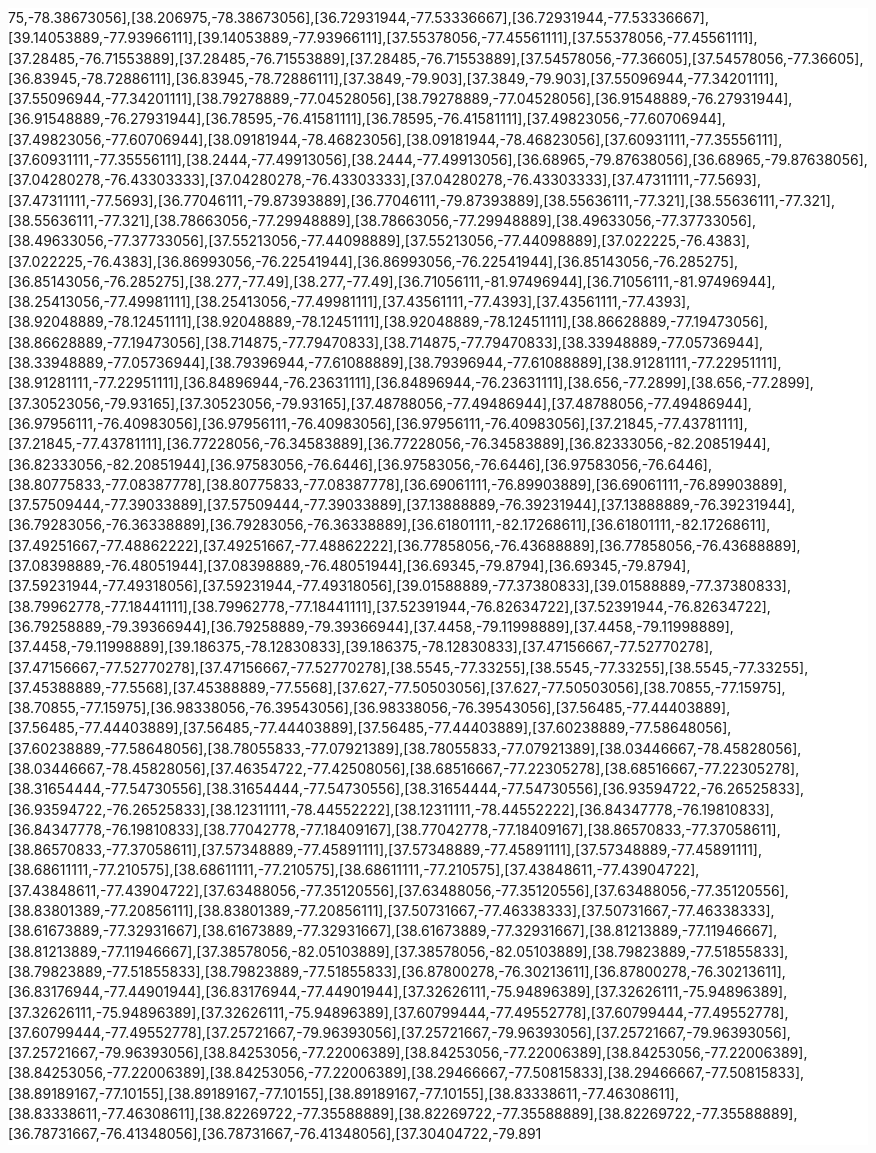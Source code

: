 75,-78.38673056],[38.206975,-78.38673056],[36.72931944,-77.53336667],[36.72931944,-77.53336667],[39.14053889,-77.93966111],[39.14053889,-77.93966111],[37.55378056,-77.45561111],[37.55378056,-77.45561111],[37.28485,-76.71553889],[37.28485,-76.71553889],[37.28485,-76.71553889],[37.54578056,-77.36605],[37.54578056,-77.36605],[36.83945,-78.72886111],[36.83945,-78.72886111],[37.3849,-79.903],[37.3849,-79.903],[37.55096944,-77.34201111],[37.55096944,-77.34201111],[38.79278889,-77.04528056],[38.79278889,-77.04528056],[36.91548889,-76.27931944],[36.91548889,-76.27931944],[36.78595,-76.41581111],[36.78595,-76.41581111],[37.49823056,-77.60706944],[37.49823056,-77.60706944],[38.09181944,-78.46823056],[38.09181944,-78.46823056],[37.60931111,-77.35556111],[37.60931111,-77.35556111],[38.2444,-77.49913056],[38.2444,-77.49913056],[36.68965,-79.87638056],[36.68965,-79.87638056],[37.04280278,-76.43303333],[37.04280278,-76.43303333],[37.04280278,-76.43303333],[37.47311111,-77.5693],[37.47311111,-77.5693],[36.77046111,-79.87393889],[36.77046111,-79.87393889],[38.55636111,-77.321],[38.55636111,-77.321],[38.55636111,-77.321],[38.78663056,-77.29948889],[38.78663056,-77.29948889],[38.49633056,-77.37733056],[38.49633056,-77.37733056],[37.55213056,-77.44098889],[37.55213056,-77.44098889],[37.022225,-76.4383],[37.022225,-76.4383],[36.86993056,-76.22541944],[36.86993056,-76.22541944],[36.85143056,-76.285275],[36.85143056,-76.285275],[38.277,-77.49],[38.277,-77.49],[36.71056111,-81.97496944],[36.71056111,-81.97496944],[38.25413056,-77.49981111],[38.25413056,-77.49981111],[37.43561111,-77.4393],[37.43561111,-77.4393],[38.92048889,-78.12451111],[38.92048889,-78.12451111],[38.92048889,-78.12451111],[38.86628889,-77.19473056],[38.86628889,-77.19473056],[38.714875,-77.79470833],[38.714875,-77.79470833],[38.33948889,-77.05736944],[38.33948889,-77.05736944],[38.79396944,-77.61088889],[38.79396944,-77.61088889],[38.91281111,-77.22951111],[38.91281111,-77.22951111],[36.84896944,-76.23631111],[36.84896944,-76.23631111],[38.656,-77.2899],[38.656,-77.2899],[37.30523056,-79.93165],[37.30523056,-79.93165],[37.48788056,-77.49486944],[37.48788056,-77.49486944],[36.97956111,-76.40983056],[36.97956111,-76.40983056],[36.97956111,-76.40983056],[37.21845,-77.43781111],[37.21845,-77.43781111],[36.77228056,-76.34583889],[36.77228056,-76.34583889],[36.82333056,-82.20851944],[36.82333056,-82.20851944],[36.97583056,-76.6446],[36.97583056,-76.6446],[36.97583056,-76.6446],[38.80775833,-77.08387778],[38.80775833,-77.08387778],[36.69061111,-76.89903889],[36.69061111,-76.89903889],[37.57509444,-77.39033889],[37.57509444,-77.39033889],[37.13888889,-76.39231944],[37.13888889,-76.39231944],[36.79283056,-76.36338889],[36.79283056,-76.36338889],[36.61801111,-82.17268611],[36.61801111,-82.17268611],[37.49251667,-77.48862222],[37.49251667,-77.48862222],[36.77858056,-76.43688889],[36.77858056,-76.43688889],[37.08398889,-76.48051944],[37.08398889,-76.48051944],[36.69345,-79.8794],[36.69345,-79.8794],[37.59231944,-77.49318056],[37.59231944,-77.49318056],[39.01588889,-77.37380833],[39.01588889,-77.37380833],[38.79962778,-77.18441111],[38.79962778,-77.18441111],[37.52391944,-76.82634722],[37.52391944,-76.82634722],[36.79258889,-79.39366944],[36.79258889,-79.39366944],[37.4458,-79.11998889],[37.4458,-79.11998889],[37.4458,-79.11998889],[39.186375,-78.12830833],[39.186375,-78.12830833],[37.47156667,-77.52770278],[37.47156667,-77.52770278],[37.47156667,-77.52770278],[38.5545,-77.33255],[38.5545,-77.33255],[38.5545,-77.33255],[37.45388889,-77.5568],[37.45388889,-77.5568],[37.627,-77.50503056],[37.627,-77.50503056],[38.70855,-77.15975],[38.70855,-77.15975],[36.98338056,-76.39543056],[36.98338056,-76.39543056],[37.56485,-77.44403889],[37.56485,-77.44403889],[37.56485,-77.44403889],[37.56485,-77.44403889],[37.60238889,-77.58648056],[37.60238889,-77.58648056],[38.78055833,-77.07921389],[38.78055833,-77.07921389],[38.03446667,-78.45828056],[38.03446667,-78.45828056],[37.46354722,-77.42508056],[38.68516667,-77.22305278],[38.68516667,-77.22305278],[38.31654444,-77.54730556],[38.31654444,-77.54730556],[38.31654444,-77.54730556],[36.93594722,-76.26525833],[36.93594722,-76.26525833],[38.12311111,-78.44552222],[38.12311111,-78.44552222],[36.84347778,-76.19810833],[36.84347778,-76.19810833],[38.77042778,-77.18409167],[38.77042778,-77.18409167],[38.86570833,-77.37058611],[38.86570833,-77.37058611],[37.57348889,-77.45891111],[37.57348889,-77.45891111],[37.57348889,-77.45891111],[38.68611111,-77.210575],[38.68611111,-77.210575],[38.68611111,-77.210575],[37.43848611,-77.43904722],[37.43848611,-77.43904722],[37.63488056,-77.35120556],[37.63488056,-77.35120556],[37.63488056,-77.35120556],[38.83801389,-77.20856111],[38.83801389,-77.20856111],[37.50731667,-77.46338333],[37.50731667,-77.46338333],[38.61673889,-77.32931667],[38.61673889,-77.32931667],[38.61673889,-77.32931667],[38.81213889,-77.11946667],[38.81213889,-77.11946667],[37.38578056,-82.05103889],[37.38578056,-82.05103889],[38.79823889,-77.51855833],[38.79823889,-77.51855833],[38.79823889,-77.51855833],[36.87800278,-76.30213611],[36.87800278,-76.30213611],[36.83176944,-77.44901944],[36.83176944,-77.44901944],[37.32626111,-75.94896389],[37.32626111,-75.94896389],[37.32626111,-75.94896389],[37.32626111,-75.94896389],[37.60799444,-77.49552778],[37.60799444,-77.49552778],[37.60799444,-77.49552778],[37.25721667,-79.96393056],[37.25721667,-79.96393056],[37.25721667,-79.96393056],[37.25721667,-79.96393056],[38.84253056,-77.22006389],[38.84253056,-77.22006389],[38.84253056,-77.22006389],[38.84253056,-77.22006389],[38.84253056,-77.22006389],[38.29466667,-77.50815833],[38.29466667,-77.50815833],[38.89189167,-77.10155],[38.89189167,-77.10155],[38.89189167,-77.10155],[38.83338611,-77.46308611],[38.83338611,-77.46308611],[38.82269722,-77.35588889],[38.82269722,-77.35588889],[38.82269722,-77.35588889],[36.78731667,-76.41348056],[36.78731667,-76.41348056],[37.30404722,-79.891